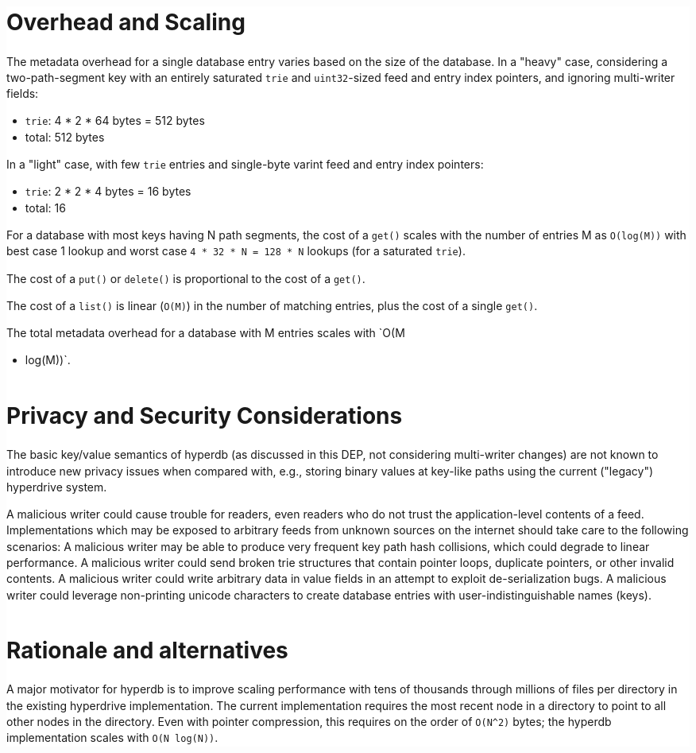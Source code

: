 
# Overhead and Scaling
[overhead]: #overhead

The metadata overhead for a single database entry varies based on the size of
the database. In a "heavy" case, considering a two-path-segment key with an
entirely saturated `trie` and `uint32`-sized feed and entry index pointers, and
ignoring multi-writer fields:

- `trie`: 4 * 2 * 64 bytes = 512 bytes
- total: 512 bytes

In a "light" case, with few `trie` entries and single-byte varint feed and
entry index pointers:

- `trie`: 2 * 2 * 4 bytes = 16 bytes
- total: 16

For a database with most keys having N path segments, the cost of a `get()`
scales with the number of entries M as `O(log(M))` with best case 1 lookup and
worst case `4 * 32 * N = 128 * N` lookups (for a saturated `trie`).

The cost of a `put()` or `delete()` is proportional to the cost of a `get()`.

The cost of a `list()` is linear (`O(M)`) in the number of matching entries,
plus the cost of a single `get()`.

The total metadata overhead for a database with M entries scales with `O(M
* log(M))`.


# Privacy and Security Considerations
[privacy]: #privacy

The basic key/value semantics of hyperdb (as discussed in this DEP, not
considering multi-writer changes) are not known to introduce new privacy issues
when compared with, e.g., storing binary values at key-like paths using the
current ("legacy") hyperdrive system.

A malicious writer could cause trouble for readers, even readers who do not
trust the application-level contents of a feed. Implementations which may be
exposed to arbitrary feeds from unknown sources on the internet should take
care to the following scenarios: A malicious writer may be able to produce very
frequent key path hash collisions, which could degrade to linear performance. A
malicious writer could send broken trie structures that contain pointer loops,
duplicate pointers, or other invalid contents. A malicious writer could write
arbitrary data in value fields in an attempt to exploit de-serialization bugs.
A malicious writer could leverage non-printing unicode characters to create
database entries with user-indistinguishable names (keys).


# Rationale and alternatives
[alternatives]: #alternatives

A major motivator for hyperdb is to improve scaling performance with tens of
thousands through millions of files per directory in the existing hyperdrive
implementation. The current implementation requires the most recent node in a
directory to point to all other nodes in the directory. Even with pointer
compression, this requires on the order of `O(N^2)` bytes; the hyperdb
implementation scales with `O(N log(N))`.


[summary]: #summary
[motivation]: #motivation
[trie]: https://en.wikipedia.org/wiki/Trie
[usage-documentation]: #usage-documentation
[deps]: https://github.com/datprotocol/DEPs
[core_api]: #core_api
[reference-documentation]: #reference-documentation
[path_hashing]: #path_hashing
[trie_index]: #trie_index
[trie_encoding]: #trie_encoding
[examples]: #examples
[drawbacks]: #drawbacks
[migration]: #migration
[unresolved]: #unresolved-questions
[changelog]: #changelog
[arch_md]: https://github.com/mafintosh/hyperdb/blob/master/ARCHITECTURE.md